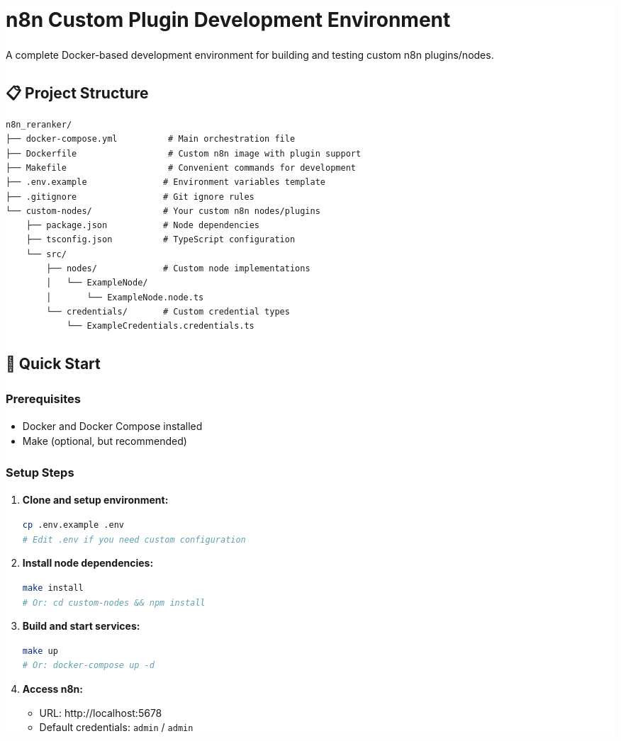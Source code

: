 # n8n Custom Plugin Development Environment

A complete Docker-based development environment for building and testing custom n8n plugins/nodes.

## 📋 Project Structure

```
n8n_reranker/
├── docker-compose.yml          # Main orchestration file
├── Dockerfile                  # Custom n8n image with plugin support
├── Makefile                    # Convenient commands for development
├── .env.example               # Environment variables template
├── .gitignore                 # Git ignore rules
└── custom-nodes/              # Your custom n8n nodes/plugins
    ├── package.json           # Node dependencies
    ├── tsconfig.json          # TypeScript configuration
    └── src/
        ├── nodes/             # Custom node implementations
        │   └── ExampleNode/
        │       └── ExampleNode.node.ts
        └── credentials/       # Custom credential types
            └── ExampleCredentials.credentials.ts
```

## 🚀 Quick Start

### Prerequisites

- Docker and Docker Compose installed
- Make (optional, but recommended)

### Setup Steps

1. **Clone and setup environment:**
   ```bash
   cp .env.example .env
   # Edit .env if you need custom configuration
   ```

2. **Install node dependencies:**
   ```bash
   make install
   # Or: cd custom-nodes && npm install
   ```

3. **Build and start services:**
   ```bash
   make up
   # Or: docker-compose up -d
   ```

4. **Access n8n:**
   - URL: http://localhost:5678
   - Default credentials: `admin` / `admin`

